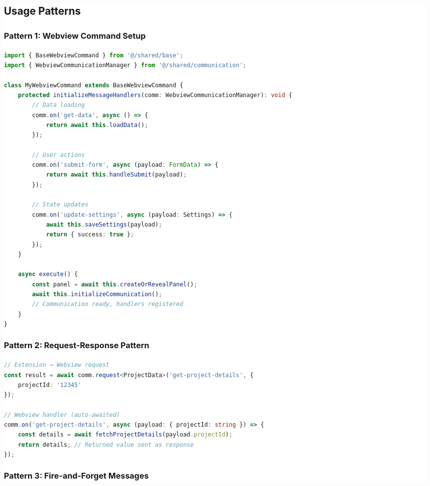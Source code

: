 ## Usage Patterns

### Pattern 1: Webview Command Setup

```typescript
import { BaseWebviewCommand } from '@/shared/base';
import { WebviewCommunicationManager } from '@/shared/communication';

class MyWebviewCommand extends BaseWebviewCommand {
    protected initializeMessageHandlers(comm: WebviewCommunicationManager): void {
        // Data loading
        comm.on('get-data', async () => {
            return await this.loadData();
        });

        // User actions
        comm.on('submit-form', async (payload: FormData) => {
            return await this.handleSubmit(payload);
        });

        // State updates
        comm.on('update-settings', async (payload: Settings) => {
            await this.saveSettings(payload);
            return { success: true };
        });
    }

    async execute() {
        const panel = await this.createOrRevealPanel();
        await this.initializeCommunication();
        // Communication ready, handlers registered
    }
}
```

### Pattern 2: Request-Response Pattern

```typescript
// Extension → Webview request
const result = await comm.request<ProjectData>('get-project-details', {
    projectId: '12345'
});

// Webview handler (auto-awaited)
comm.on('get-project-details', async (payload: { projectId: string }) => {
    const details = await fetchProjectDetails(payload.projectId);
    return details; // Returned value sent as response
});
```

### Pattern 3: Fire-and-Forget Messages
